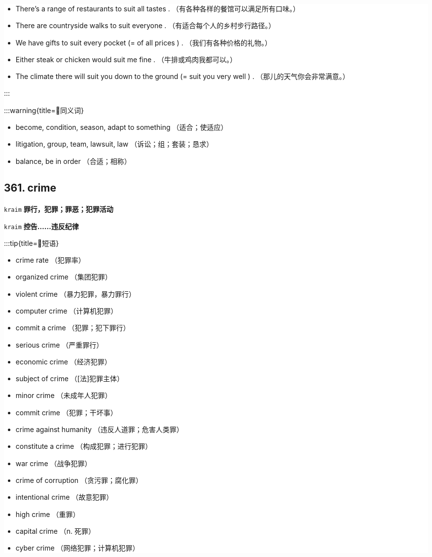 - There’s a range of restaurants to suit all tastes . （有各种各样的餐馆可以满足所有口味。）

- There are countryside walks to suit everyone . （有适合每个人的乡村步行路径。）

- We have gifts to suit every pocket (= of all prices ) . （我们有各种价格的礼物。）

- Either steak or chicken would suit me fine . （牛排或鸡肉我都可以。）

- The climate there will suit you down to the ground (= suit you very well ) . （那儿的天气你会非常满意。）

:::

:::warning{title=🤔同义词}

- become, condition, season, adapt to something （适合；使适应）

- litigation, group, team, lawsuit, law （诉讼；组；套装；恳求）

- balance, be in order （合适；相称）


## 361. crime

`kraim`  **罪行，犯罪；罪恶；犯罪活动**

`kraim`  **控告……违反纪律**

:::tip{title=🤩短语}

- crime rate （犯罪率）

- organized crime （集团犯罪）

- violent crime （暴力犯罪，暴力罪行）

- computer crime （计算机犯罪）

- commit a crime （犯罪；犯下罪行）

- serious crime （严重罪行）

- economic crime （经济犯罪）

- subject of crime （[法]犯罪主体）

- minor crime （未成年人犯罪）

- commit crime （犯罪；干坏事）

- crime against humanity （违反人道罪；危害人类罪）

- constitute a crime （构成犯罪；进行犯罪）

- war crime （战争犯罪）

- crime of corruption （贪污罪；腐化罪）

- intentional crime （故意犯罪）

- high crime （重罪）

- capital crime （n. 死罪）

- cyber crime （网络犯罪；计算机犯罪）

